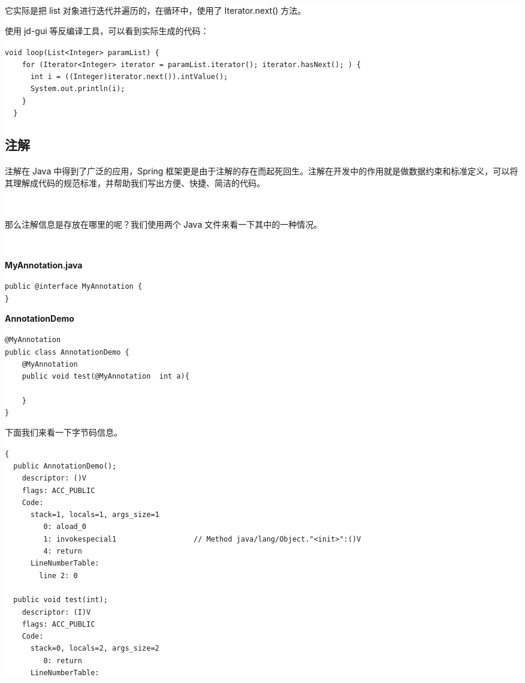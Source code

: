 
它实际是把 list 对象进行迭代并遍历的，在循环中，使用了 Iterator.next() 方法。


使用 jd-gui 等反编译工具，可以看到实际生成的代码：


``````````
void loop(List<Integer> paramList) {
    for (Iterator<Integer> iterator = paramList.iterator(); iterator.hasNext(); ) {
      int i = ((Integer)iterator.next()).intValue();
      System.out.println(i);
    } 
  }
``````````

## 注解

注解在 Java 中得到了广泛的应用，Spring 框架更是由于注解的存在而起死回生。注解在开发中的作用就是做数据约束和标准定义，可以将其理解成代码的规范标准，并帮助我们写出方便、快捷、简洁的代码。

 

那么注解信息是存放在哪里的呢？我们使用两个 Java 文件来看一下其中的一种情况。

 

**MyAnnotation.java** 




``````````
public @interface MyAnnotation {
}
``````````


**AnnotationDemo** 




``````````
@MyAnnotation
public class AnnotationDemo {
    @MyAnnotation
    public void test(@MyAnnotation  int a){

    }
}
``````````


下面我们来看一下字节码信息。


``````````
{
  public AnnotationDemo();
    descriptor: ()V
    flags: ACC_PUBLIC
    Code:
      stack=1, locals=1, args_size=1
         0: aload_0
         1: invokespecial1                  // Method java/lang/Object."<init>":()V
         4: return
      LineNumberTable:
        line 2: 0

  public void test(int);
    descriptor: (I)V
    flags: ACC_PUBLIC
    Code:
      stack=0, locals=2, args_size=2
         0: return
      LineNumberTable:
``````````